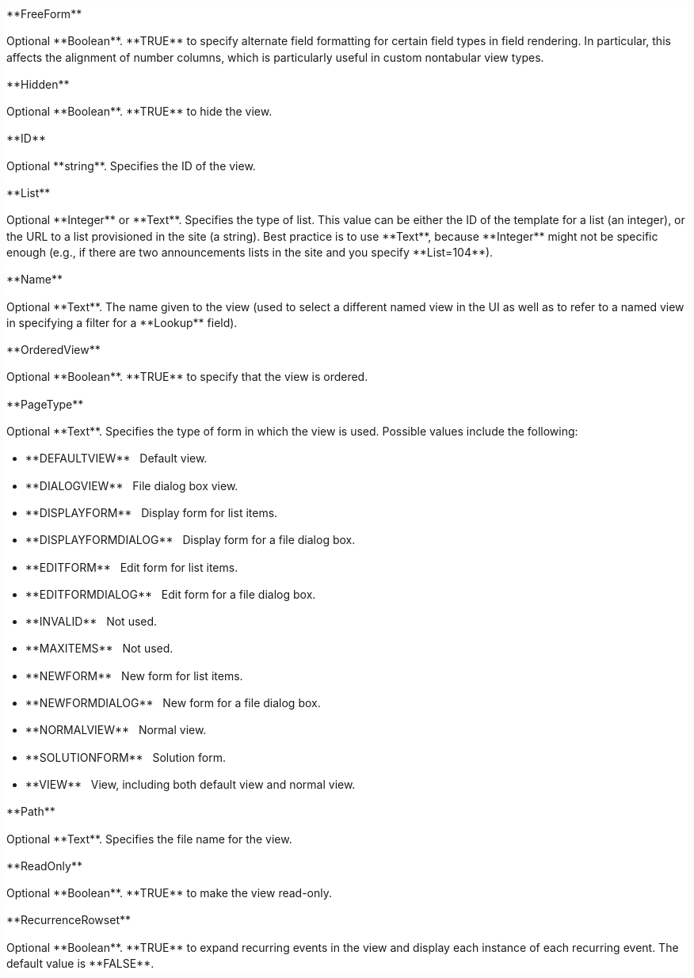 </tr>
<tr class="odd">
<td align="left"><p>**FreeForm**</p></td>
<td align="left"><p>Optional **Boolean**. **TRUE** to specify alternate field formatting for certain field types in field rendering. In particular, this affects the alignment of number columns, which is particularly useful in custom nontabular view types.</p></td>
</tr>
<tr class="even">
<td align="left"><p>**Hidden**</p></td>
<td align="left"><p>Optional **Boolean**. **TRUE** to hide the view.</p></td>
</tr>
<tr class="odd">
<td align="left"><p>**ID**</p></td>
<td align="left"><p>Optional **string**. Specifies the ID of the view.</p></td>
</tr>
<tr class="even">
<td align="left"><p>**List**</p></td>
<td align="left"><p>Optional **Integer** or **Text**. Specifies the type of list. This value can be either the ID of the template for a list (an integer), or the URL to a list provisioned in the site (a string). Best practice is to use **Text**, because **Integer** might not be specific enough (e.g., if there are two announcements lists in the site and you specify **List=104**).</p></td>
</tr>
<tr class="odd">
<td align="left"><p>**Name**</p></td>
<td align="left"><p>Optional **Text**. The name given to the view (used to select a different named view in the UI as well as to refer to a named view in specifying a filter for a **Lookup** field).</p></td>
</tr>
<tr class="even">
<td align="left"><p>**OrderedView**</p></td>
<td align="left"><p>Optional **Boolean**. **TRUE** to specify that the view is ordered.</p></td>
</tr>
<tr class="odd">
<td align="left"><p>**PageType**</p></td>
<td align="left"><p>Optional **Text**. Specifies the type of form in which the view is used. Possible values include the following:</p>
<ul>
<li><p>**DEFAULTVIEW**   Default view.</p></li>
<li><p>**DIALOGVIEW**   File dialog box view.</p></li>
<li><p>**DISPLAYFORM**   Display form for list items.</p></li>
<li><p>**DISPLAYFORMDIALOG**   Display form for a file dialog box.</p></li>
<li><p>**EDITFORM**   Edit form for list items.</p></li>
<li><p>**EDITFORMDIALOG**   Edit form for a file dialog box.</p></li>
<li><p>**INVALID**   Not used.</p></li>
<li><p>**MAXITEMS**   Not used.</p></li>
<li><p>**NEWFORM**   New form for list items.</p></li>
<li><p>**NEWFORMDIALOG**   New form for a file dialog box.</p></li>
<li><p>**NORMALVIEW**   Normal view.</p></li>
<li><p>**SOLUTIONFORM**   Solution form.</p></li>
<li><p>**VIEW**   View, including both default view and normal view.</p></li>
</ul></td>
</tr>
<tr class="even">
<td align="left"><p>**Path**</p></td>
<td align="left"><p>Optional **Text**. Specifies the file name for the view.</p></td>
</tr>
<tr class="odd">
<td align="left"><p>**ReadOnly**</p></td>
<td align="left"><p>Optional **Boolean**. **TRUE** to make the view read-only.</p></td>
</tr>
<tr class="even">
<td align="left"><p>**RecurrenceRowset**</p></td>
<td align="left"><p>Optional **Boolean**. **TRUE** to expand recurring events in the view and display each instance of each recurring event. The default value is **FALSE**.</p></td>